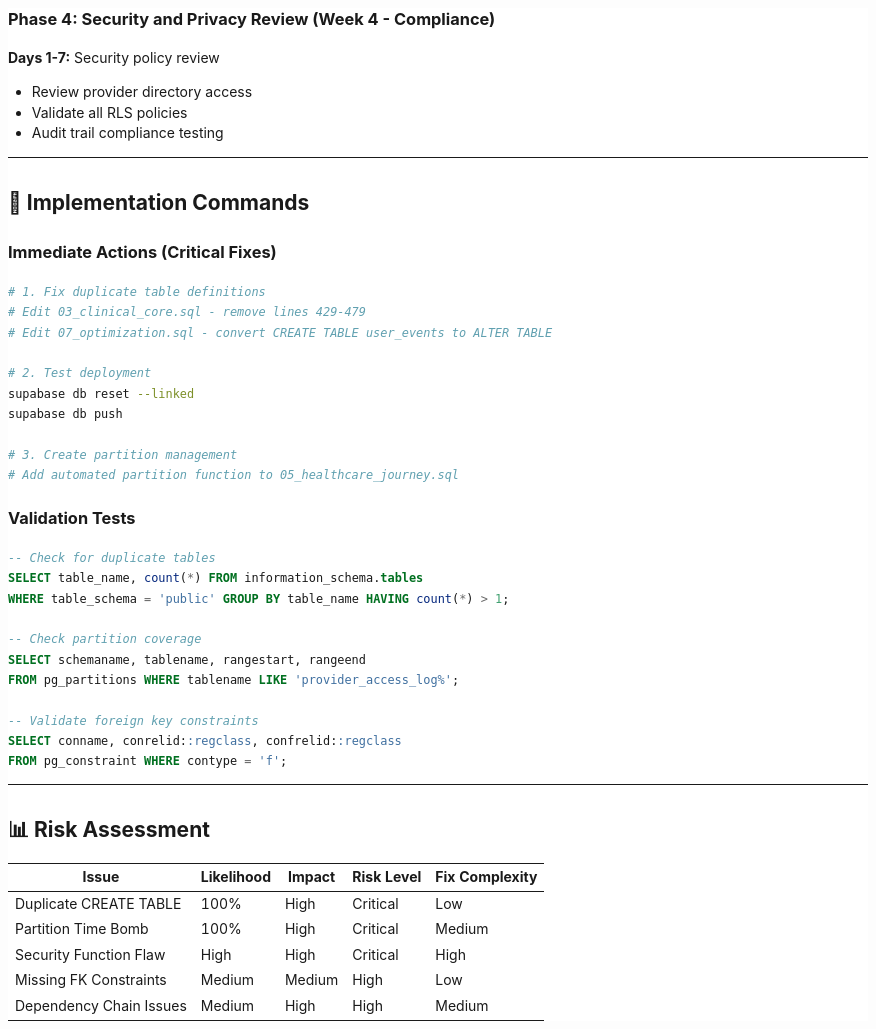### Phase 4: Security and Privacy Review (Week 4 - Compliance)
**Days 1-7:** Security policy review
- Review provider directory access
- Validate all RLS policies
- Audit trail compliance testing

---

## 🔧 Implementation Commands

### Immediate Actions (Critical Fixes)
```bash
# 1. Fix duplicate table definitions
# Edit 03_clinical_core.sql - remove lines 429-479
# Edit 07_optimization.sql - convert CREATE TABLE user_events to ALTER TABLE

# 2. Test deployment
supabase db reset --linked
supabase db push

# 3. Create partition management
# Add automated partition function to 05_healthcare_journey.sql
```

### Validation Tests
```sql
-- Check for duplicate tables
SELECT table_name, count(*) FROM information_schema.tables 
WHERE table_schema = 'public' GROUP BY table_name HAVING count(*) > 1;

-- Check partition coverage
SELECT schemaname, tablename, rangestart, rangeend 
FROM pg_partitions WHERE tablename LIKE 'provider_access_log%';

-- Validate foreign key constraints
SELECT conname, conrelid::regclass, confrelid::regclass 
FROM pg_constraint WHERE contype = 'f';
```

---

## 📊 Risk Assessment

| Issue | Likelihood | Impact | Risk Level | Fix Complexity |
|-------|------------|--------|------------|----------------|
| Duplicate CREATE TABLE | 100% | High | Critical | Low |
| Partition Time Bomb | 100% | High | Critical | Medium |
| Security Function Flaw | High | High | Critical | High |
| Missing FK Constraints | Medium | Medium | High | Low |
| Dependency Chain Issues | Medium | High | High | Medium |
